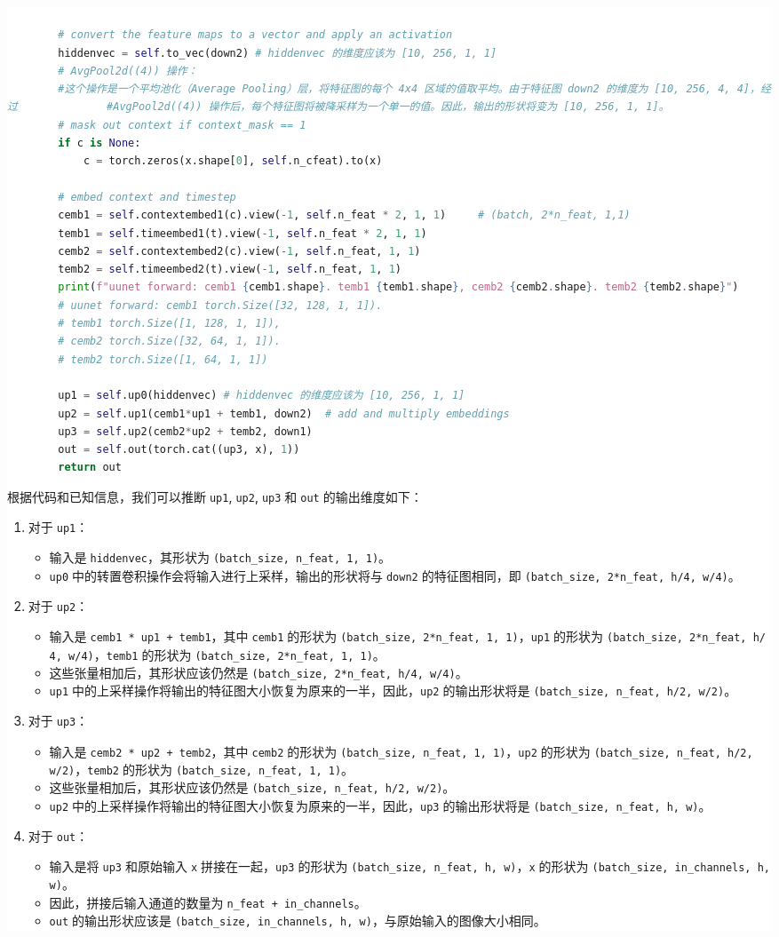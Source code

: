 ```py
        
        # convert the feature maps to a vector and apply an activation
        hiddenvec = self.to_vec(down2) # hiddenvec 的维度应该为 [10, 256, 1, 1]
        # AvgPool2d((4)) 操作：
		#这个操作是一个平均池化（Average Pooling）层，将特征图的每个 4x4 区域的值取平均。由于特征图 down2 的维度为 [10, 256, 4, 4]，经过 				#AvgPool2d((4)) 操作后，每个特征图将被降采样为一个单一的值。因此，输出的形状将变为 [10, 256, 1, 1]。
        # mask out context if context_mask == 1
        if c is None:
            c = torch.zeros(x.shape[0], self.n_cfeat).to(x)
            
        # embed context and timestep
        cemb1 = self.contextembed1(c).view(-1, self.n_feat * 2, 1, 1)     # (batch, 2*n_feat, 1,1)
        temb1 = self.timeembed1(t).view(-1, self.n_feat * 2, 1, 1)
        cemb2 = self.contextembed2(c).view(-1, self.n_feat, 1, 1)
        temb2 = self.timeembed2(t).view(-1, self.n_feat, 1, 1)
        print(f"uunet forward: cemb1 {cemb1.shape}. temb1 {temb1.shape}, cemb2 {cemb2.shape}. temb2 {temb2.shape}")
        # uunet forward: cemb1 torch.Size([32, 128, 1, 1]). 
        # temb1 torch.Size([1, 128, 1, 1]), 
        # cemb2 torch.Size([32, 64, 1, 1]). 
        # temb2 torch.Size([1, 64, 1, 1])

        up1 = self.up0(hiddenvec) # hiddenvec 的维度应该为 [10, 256, 1, 1]
        up2 = self.up1(cemb1*up1 + temb1, down2)  # add and multiply embeddings
        up3 = self.up2(cemb2*up2 + temb2, down1)
        out = self.out(torch.cat((up3, x), 1))
        return out

```



根据代码和已知信息，我们可以推断 `up1`, `up2`, `up3` 和 `out` 的输出维度如下：

1. 对于 `up1`：
   - 输入是 `hiddenvec`，其形状为 `(batch_size, n_feat, 1, 1)`。
   - `up0` 中的转置卷积操作会将输入进行上采样，输出的形状将与 `down2` 的特征图相同，即 `(batch_size, 2*n_feat, h/4, w/4)`。

2. 对于 `up2`：
   - 输入是 `cemb1 * up1 + temb1`，其中 `cemb1` 的形状为 `(batch_size, 2*n_feat, 1, 1)`，`up1` 的形状为 `(batch_size, 2*n_feat, h/4, w/4)`，`temb1` 的形状为 `(batch_size, 2*n_feat, 1, 1)`。
   - 这些张量相加后，其形状应该仍然是 `(batch_size, 2*n_feat, h/4, w/4)`。
   - `up1` 中的上采样操作将输出的特征图大小恢复为原来的一半，因此，`up2` 的输出形状将是 `(batch_size, n_feat, h/2, w/2)`。

3. 对于 `up3`：
   - 输入是 `cemb2 * up2 + temb2`，其中 `cemb2` 的形状为 `(batch_size, n_feat, 1, 1)`，`up2` 的形状为 `(batch_size, n_feat, h/2, w/2)`，`temb2` 的形状为 `(batch_size, n_feat, 1, 1)`。
   - 这些张量相加后，其形状应该仍然是 `(batch_size, n_feat, h/2, w/2)`。
   - `up2` 中的上采样操作将输出的特征图大小恢复为原来的一半，因此，`up3` 的输出形状将是 `(batch_size, n_feat, h, w)`。

4. 对于 `out`：
   - 输入是将 `up3` 和原始输入 `x` 拼接在一起，`up3` 的形状为 `(batch_size, n_feat, h, w)`，`x` 的形状为 `(batch_size, in_channels, h, w)`。
   - 因此，拼接后输入通道的数量为 `n_feat + in_channels`。
   - `out` 的输出形状应该是 `(batch_size, in_channels, h, w)`，与原始输入的图像大小相同。
